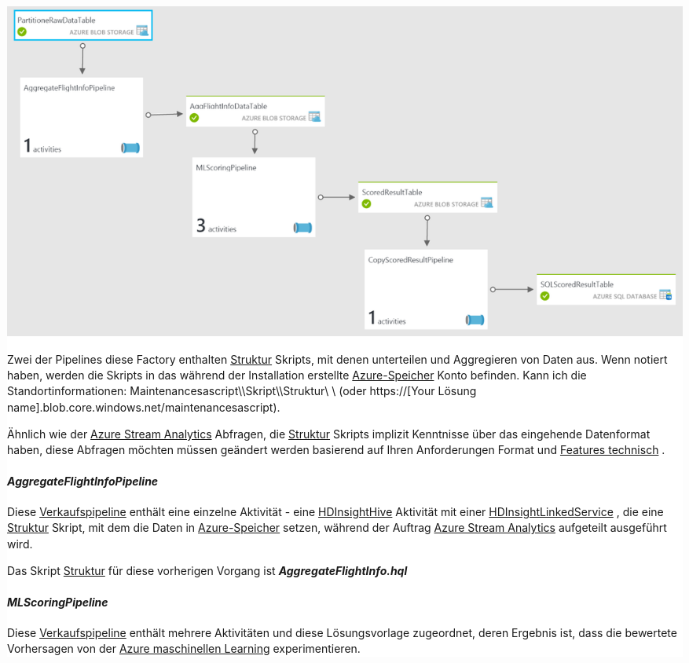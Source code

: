 ![](media/cortana-analytics-technical-guide-predictive-maintenance/azure-data-factory.png)

Zwei der Pipelines diese Factory enthalten [Struktur](http://blogs.msdn.com/b/bigdatasupport/archive/2013/11/11/get-started-with-hive-on-hdinsight.aspx) Skripts, mit denen unterteilen und Aggregieren von Daten aus. Wenn notiert haben, werden die Skripts in das während der Installation erstellte [Azure-Speicher](https://azure.microsoft.com/services/storage/) Konto befinden. Kann ich die Standortinformationen: Maintenancesascript\\\\Skript\\\\Struktur\\ \\ (oder https://[Your Lösung name].blob.core.windows.net/maintenancesascript).

Ähnlich wie der [Azure Stream Analytics](#azure-stream-analytics-1) Abfragen, die [Struktur](http://blogs.msdn.com/b/bigdatasupport/archive/2013/11/11/get-started-with-hive-on-hdinsight.aspx) Skripts implizit Kenntnisse über das eingehende Datenformat haben, diese Abfragen möchten müssen geändert werden basierend auf Ihren Anforderungen Format und [Features technisch](machine-learning-feature-selection-and-engineering.md) .

#### <a name="aggregateflightinfopipeline"></a>*AggregateFlightInfoPipeline*

Diese [Verkaufspipeline](../data-factory/data-factory-create-pipelines.md) enthält eine einzelne Aktivität - eine [HDInsightHive](../data-factory/data-factory-hive-activity.md) Aktivität mit einer [HDInsightLinkedService](https://msdn.microsoft.com/library/azure/dn893526.aspx) , die eine [Struktur](http://blogs.msdn.com/b/bigdatasupport/archive/2013/11/11/get-started-with-hive-on-hdinsight.aspx) Skript, mit dem die Daten in [Azure-Speicher](https://azure.microsoft.com/services/storage/) setzen, während der Auftrag [Azure Stream Analytics](https://azure.microsoft.com/services/stream-analytics/) aufgeteilt ausgeführt wird.

Das Skript [Struktur](http://blogs.msdn.com/b/bigdatasupport/archive/2013/11/11/get-started-with-hive-on-hdinsight.aspx) für diese vorherigen Vorgang ist ***AggregateFlightInfo.hql***

#### <a name="mlscoringpipeline"></a>*MLScoringPipeline*

Diese [Verkaufspipeline](../data-factory/data-factory-create-pipelines.md) enthält mehrere Aktivitäten und diese Lösungsvorlage zugeordnet, deren Ergebnis ist, dass die bewertete Vorhersagen von der [Azure maschinellen Learning](https://azure.microsoft.com/services/machine-learning/) experimentieren.

